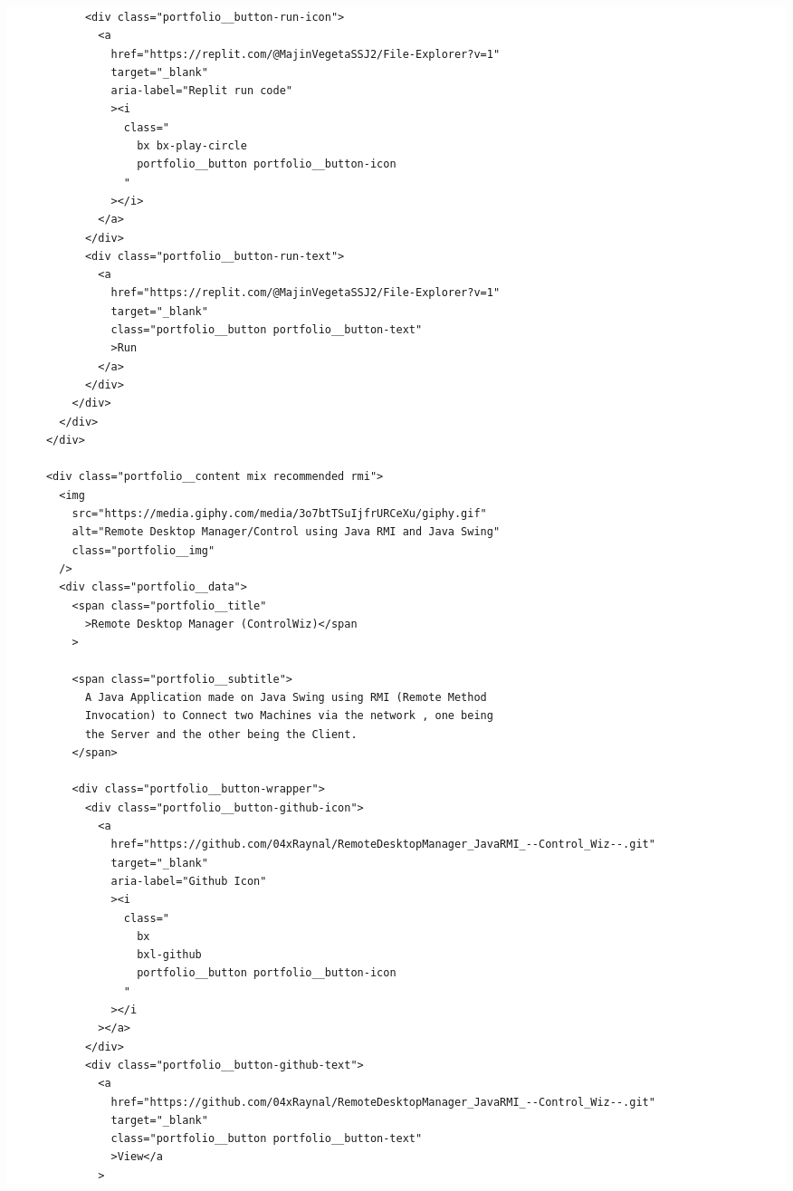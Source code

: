                 <div class="portfolio__button-run-icon">
                  <a
                    href="https://replit.com/@MajinVegetaSSJ2/File-Explorer?v=1"
                    target="_blank"
                    aria-label="Replit run code"
                    ><i
                      class="
                        bx bx-play-circle
                        portfolio__button portfolio__button-icon
                      "
                    ></i>
                  </a>
                </div>
                <div class="portfolio__button-run-text">
                  <a
                    href="https://replit.com/@MajinVegetaSSJ2/File-Explorer?v=1"
                    target="_blank"
                    class="portfolio__button portfolio__button-text"
                    >Run
                  </a>
                </div>
              </div>
            </div>
          </div>

          <div class="portfolio__content mix recommended rmi">
            <img
              src="https://media.giphy.com/media/3o7btTSuIjfrURCeXu/giphy.gif"
              alt="Remote Desktop Manager/Control using Java RMI and Java Swing"
              class="portfolio__img"
            />
            <div class="portfolio__data">
              <span class="portfolio__title"
                >Remote Desktop Manager (ControlWiz)</span
              >

              <span class="portfolio__subtitle">
                A Java Application made on Java Swing using RMI (Remote Method
                Invocation) to Connect two Machines via the network , one being
                the Server and the other being the Client.
              </span>

              <div class="portfolio__button-wrapper">
                <div class="portfolio__button-github-icon">
                  <a
                    href="https://github.com/04xRaynal/RemoteDesktopManager_JavaRMI_--Control_Wiz--.git"
                    target="_blank"
                    aria-label="Github Icon"
                    ><i
                      class="
                        bx
                        bxl-github
                        portfolio__button portfolio__button-icon
                      "
                    ></i
                  ></a>
                </div>
                <div class="portfolio__button-github-text">
                  <a
                    href="https://github.com/04xRaynal/RemoteDesktopManager_JavaRMI_--Control_Wiz--.git"
                    target="_blank"
                    class="portfolio__button portfolio__button-text"
                    >View</a
                  >